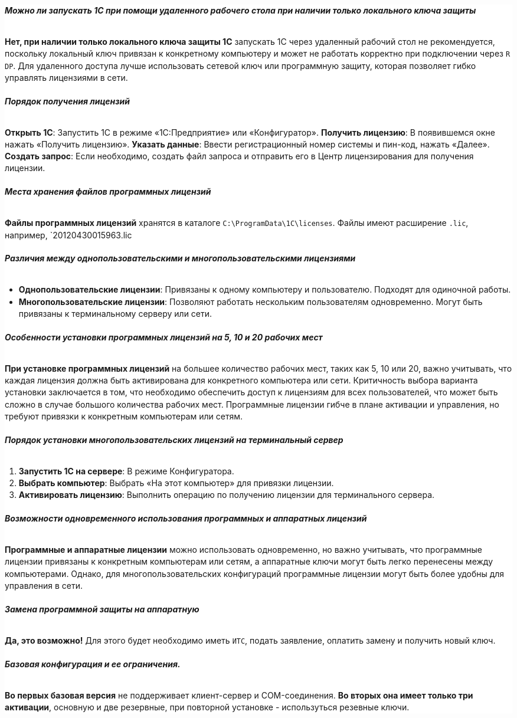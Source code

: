 ###### **Можно ли запускать 1С при помощи удаленного рабочего стола при наличии только локального ключа защиты**
**Нет, при наличии только локального ключа защиты 1С** запускать 1С через удаленный рабочий стол не рекомендуется, поскольку локальный ключ привязан к конкретному компьютеру и может не работать корректно при подключении через `RDP`. Для удаленного доступа лучше использовать сетевой ключ или программную защиту, которая позволяет гибко управлять лицензиями в сети.

###### **Порядок получения лицензий**

**Открыть 1С**: Запустить 1С в режиме «1С:Предприятие» или «Конфигуратор».
**Получить лицензию**: В появившемся окне нажать «Получить лицензию».
**Указать данные**: Ввести регистрационный номер системы и пин-код, нажать «Далее».
**Создать запрос**: Если необходимо, создать файл запроса и отправить его в Центр лицензирования для получения лицензии.
    
###### **Места хранения файлов программных лицензий**
**Файлы программных лицензий** хранятся в каталоге `C:\ProgramData\1C\licenses`. Файлы имеют расширение `.lic`, например, `20120430015963.lic

###### **Различия между однопользовательскими и многопользовательскими лицензиями**
- **Однопользовательские лицензии**: Привязаны к одному компьютеру и пользователю. Подходят для одиночной работы.
- **Многопользовательские лицензии**: Позволяют работать нескольким пользователям одновременно. Могут быть привязаны к терминальному серверу или сети.

###### **Особенности установки программных лицензий на 5, 10 и 20 рабочих мест**
**При установке программных лицензий** на большее количество рабочих мест, таких как 5, 10 или 20, важно учитывать, что каждая лицензия должна быть активирована для конкретного компьютера или сети. Критичность выбора варианта установки заключается в том, что необходимо обеспечить доступ к лицензиям для всех пользователей, что может быть сложно в случае большого количества рабочих мест. Программные лицензии гибче в плане активации и управления, но требуют привязки к конкретным компьютерам или сетям.

###### **Порядок установки многопользовательских лицензий на терминальный сервер**
1. **Запустить 1С на сервере**: В режиме Конфигуратора.
2. **Выбрать компьютер**: Выбрать «На этот компьютер» для привязки лицензии.
3. **Активировать лицензию**: Выполнить операцию по получению лицензии для терминального сервера.

###### **Возможности одновременного использования программных и аппаратных лицензий**
**Программные и аппаратные лицензии** можно использовать одновременно, но важно учитывать, что программные лицензии привязаны к конкретным компьютерам или сетям, а аппаратные ключи могут быть легко перенесены между компьютерами. Однако, для многопользовательских конфигураций программные лицензии могут быть более удобны для управления в сети.

###### **Замена программной защиты на аппаратную**
**Да, это возможно!** Для этого будет необходимо иметь `ИТС`, подать заявление, оплатить замену и получить новый ключ.

###### **Базовая конфигурация и ее ограничения.**
**Во первых базовая версия** не поддерживает клиент-сервер и COM-соединения.
**Во вторых она имеет только три активации**, основную и две резервные, при повторной установке - используться резевные ключи. 
